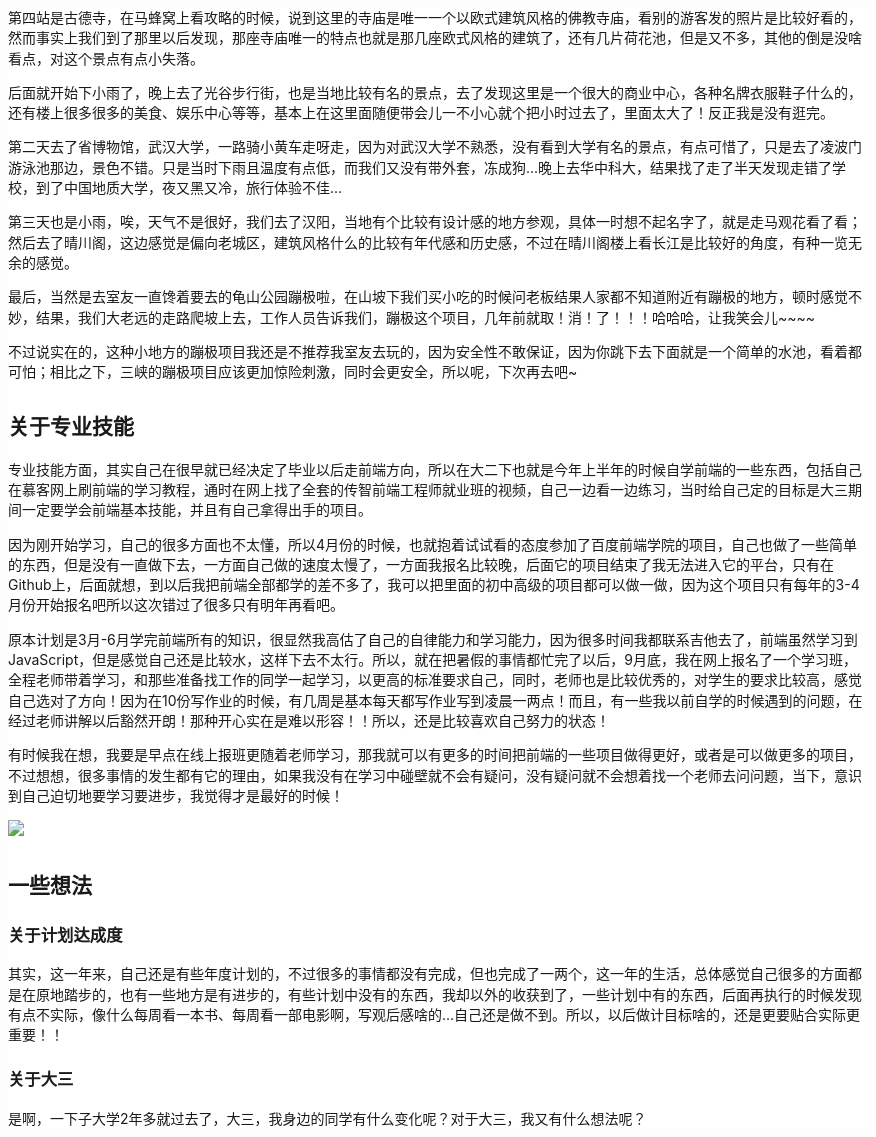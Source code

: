 
​	第四站是古德寺，在马蜂窝上看攻略的时候，说到这里的寺庙是唯一一个以欧式建筑风格的佛教寺庙，看别的游客发的照片是比较好看的，然而事实上我们到了那里以后发现，那座寺庙唯一的特点也就是那几座欧式风格的建筑了，还有几片荷花池，但是又不多，其他的倒是没啥看点，对这个景点有点小失落。


​	后面就开始下小雨了，晚上去了光谷步行街，也是当地比较有名的景点，去了发现这里是一个很大的商业中心，各种名牌衣服鞋子什么的，还有楼上很多很多的美食、娱乐中心等等，基本上在这里面随便带会儿一不小心就个把小时过去了，里面太大了！反正我是没有逛完。


​	第二天去了省博物馆，武汉大学，一路骑小黄车走呀走，因为对武汉大学不熟悉，没有看到大学有名的景点，有点可惜了，只是去了凌波门游泳池那边，景色不错。只是当时下雨且温度有点低，而我们又没有带外套，冻成狗...晚上去华中科大，结果找了走了半天发现走错了学校，到了中国地质大学，夜又黑又冷，旅行体验不佳...


​	第三天也是小雨，唉，天气不是很好，我们去了汉阳，当地有个比较有设计感的地方参观，具体一时想不起名字了，就是走马观花看了看；然后去了晴川阁，这边感觉是偏向老城区，建筑风格什么的比较有年代感和历史感，不过在晴川阁楼上看长江是比较好的角度，有种一览无余的感觉。


​	最后，当然是去室友一直馋着要去的龟山公园蹦极啦，在山坡下我们买小吃的时候问老板结果人家都不知道附近有蹦极的地方，顿时感觉不妙，结果，我们大老远的走路爬坡上去，工作人员告诉我们，蹦极这个项目，几年前就取！消！了！！！哈哈哈，让我笑会儿~~~~


不过说实在的，这种小地方的蹦极项目我还是不推荐我室友去玩的，因为安全性不敢保证，因为你跳下去下面就是一个简单的水池，看着都可怕；相比之下，三峡的蹦极项目应该更加惊险刺激，同时会更安全，所以呢，下次再去吧~



## 关于专业技能

​	专业技能方面，其实自己在很早就已经决定了毕业以后走前端方向，所以在大二下也就是今年上半年的时候自学前端的一些东西，包括自己在慕客网上刷前端的学习教程，通时在网上找了全套的传智前端工程师就业班的视频，自己一边看一边练习，当时给自己定的目标是大三期间一定要学会前端基本技能，并且有自己拿得出手的项目。


因为刚开始学习，自己的很多方面也不太懂，所以4月份的时候，也就抱着试试看的态度参加了百度前端学院的项目，自己也做了一些简单的东西，但是没有一直做下去，一方面自己做的速度太慢了，一方面我报名比较晚，后面它的项目结束了我无法进入它的平台，只有在Github上，后面就想，到以后我把前端全部都学的差不多了，我可以把里面的初中高级的项目都可以做一做，因为这个项目只有每年的3-4月份开始报名吧所以这次错过了很多只有明年再看吧。


​	原本计划是3月-6月学完前端所有的知识，很显然我高估了自己的自律能力和学习能力，因为很多时间我都联系吉他去了，前端虽然学习到JavaScript，但是感觉自己还是比较水，这样下去不太行。所以，就在把暑假的事情都忙完了以后，9月底，我在网上报名了一个学习班，全程老师带着学习，和那些准备找工作的同学一起学习，以更高的标准要求自己，同时，老师也是比较优秀的，对学生的要求比较高，感觉自己选对了方向！因为在10份写作业的时候，有几周是基本每天都写作业写到凌晨一两点！而且，有一些我以前自学的时候遇到的问题，在经过老师讲解以后豁然开朗！那种开心实在是难以形容！！所以，还是比较喜欢自己努力的状态！


​	有时候我在想，我要是早点在线上报班更随着老师学习，那我就可以有更多的时间把前端的一些项目做得更好，或者是可以做更多的项目，不过想想，很多事情的发生都有它的理由，如果我没有在学习中碰壁就不会有疑问，没有疑问就不会想着找一个老师去问问题，当下，意识到自己迫切地要学习要进步，我觉得才是最好的时候！

![](https://i.loli.net/2018/01/01/5a4a18865f590.png)

## 一些想法

### 关于计划达成度

​	其实，这一年来，自己还是有些年度计划的，不过很多的事情都没有完成，但也完成了一两个，这一年的生活，总体感觉自己很多的方面都是在原地踏步的，也有一些地方是有进步的，有些计划中没有的东西，我却以外的收获到了，一些计划中有的东西，后面再执行的时候发现有点不实际，像什么每周看一本书、每周看一部电影啊，写观后感啥的...自己还是做不到。
​	所以，以后做计目标啥的，还是更要贴合实际更重要！！

### 关于大三

​	是啊，一下子大学2年多就过去了，大三，我身边的同学有什么变化呢？对于大三，我又有什么想法呢？
